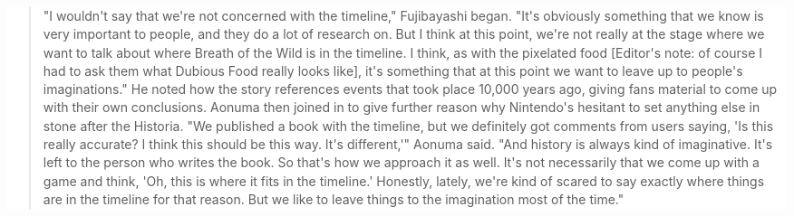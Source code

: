 > "I wouldn't say that we're not concerned with the timeline," Fujibayashi began. "It's obviously something that we know is very important to people, and they do a lot of research on. But I think at this point, we're not really at the stage where we want to talk about where Breath of the Wild is in the timeline. I think, as with the pixelated food [Editor's note: of course I had to ask them what Dubious Food really looks like], it's something that at this point we want to leave up to people's imaginations."
> He noted how the story references events that took place 10,000 years ago, giving fans material to come up with their own conclusions. Aonuma then joined in to give further reason why Nintendo's hesitant to set anything else in stone after the Historia.
> "We published a book with the timeline, but we definitely got comments from users saying, 'Is this really accurate? I think this should be this way. It's different,'" Aonuma said. "And history is always kind of imaginative. It's left to the person who writes the book. So that's how we approach it as well. It's not necessarily that we come up with a game and think, 'Oh, this is where it fits in the timeline.' Honestly, lately, we're kind of scared to say exactly where things are in the timeline for that reason. But we like to leave things to the imagination most of the time."
